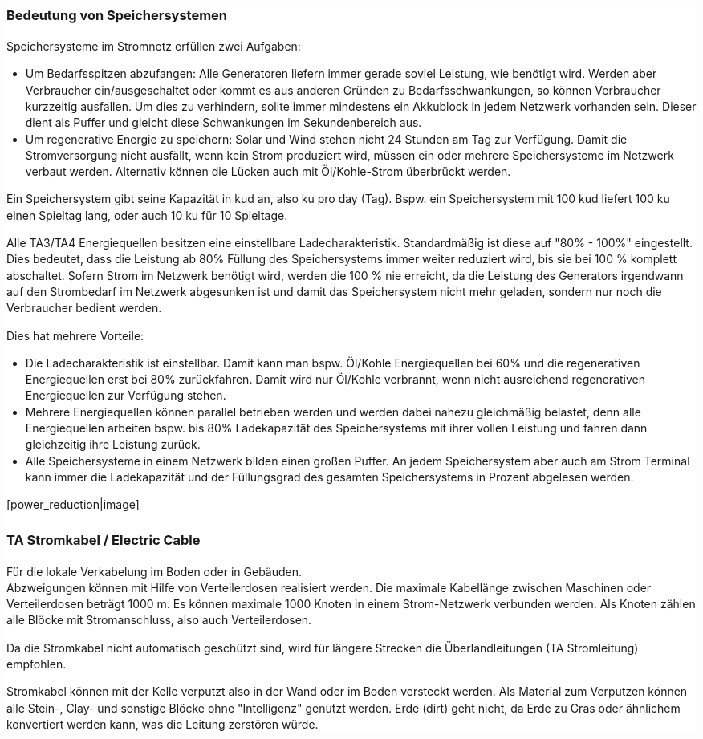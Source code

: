 ### Bedeutung von Speichersystemen

Speichersysteme im Stromnetz erfüllen zwei Aufgaben:

- Um Bedarfsspitzen abzufangen: Alle Generatoren liefern immer gerade soviel Leistung, wie benötigt wird. Werden aber Verbraucher ein/ausgeschaltet oder kommt es aus anderen Gründen zu Bedarfsschwankungen, so können Verbraucher kurzzeitig ausfallen. Um dies zu verhindern, sollte immer mindestens ein Akkublock in jedem Netzwerk vorhanden sein. Dieser dient als Puffer und gleicht diese Schwankungen im Sekundenbereich aus.
- Um regenerative Energie zu speichern: Solar und Wind stehen nicht 24 Stunden am Tag zur Verfügung. Damit die Stromversorgung nicht ausfällt, wenn kein Strom produziert wird, müssen ein oder mehrere Speichersysteme im Netzwerk verbaut werden. Alternativ können die Lücken auch mit Öl/Kohle-Strom überbrückt werden. 

Ein Speichersystem gibt seine Kapazität in kud an, also ku pro day (Tag). Bspw. ein Speichersystem mit 100 kud liefert 100 ku einen Spieltag lang, oder auch 10 ku für 10 Spieltage.

Alle TA3/TA4 Energiequellen besitzen eine einstellbare Ladecharakteristik. Standardmäßig ist diese auf "80% - 100%" eingestellt. Dies bedeutet, dass die Leistung ab 80% Füllung des Speichersystems immer weiter reduziert wird, bis sie bei 100 % komplett abschaltet. Sofern Strom im Netzwerk benötigt wird, werden die 100 % nie erreicht, da die Leistung des Generators irgendwann auf den Strombedarf im Netzwerk abgesunken ist und damit das Speichersystem nicht mehr geladen, sondern nur noch die Verbraucher bedient werden.

Dies hat mehrere Vorteile:

- Die Ladecharakteristik ist einstellbar. Damit kann man bspw. Öl/Kohle Energiequellen bei 60% und die regenerativen Energiequellen erst bei 80% zurückfahren. Damit wird nur Öl/Kohle verbrannt, wenn nicht ausreichend regenerativen Energiequellen zur Verfügung stehen.
- Mehrere Energiequellen können parallel betrieben werden und werden dabei nahezu gleichmäßig belastet, denn alle Energiequellen arbeiten bspw. bis 80% Ladekapazität des Speichersystems mit ihrer vollen Leistung und fahren dann gleichzeitig ihre Leistung zurück.
- Alle Speichersysteme in einem Netzwerk bilden einen großen Puffer. An jedem Speichersystem aber auch am Strom Terminal kann immer die  Ladekapazität und der Füllungsgrad des gesamten Speichersystems in Prozent abgelesen werden. 

[power_reduction|image]




### TA Stromkabel / Electric Cable

Für die lokale Verkabelung im Boden oder in Gebäuden.  
Abzweigungen können mit Hilfe von Verteilerdosen realisiert werden. Die maximale Kabellänge zwischen Maschinen oder Verteilerdosen beträgt 1000 m. Es können maximale 1000 Knoten in einem Strom-Netzwerk verbunden werden. Als Knoten zählen alle Blöcke mit Stromanschluss, also auch Verteilerdosen.

Da die Stromkabel nicht automatisch geschützt sind, wird für längere Strecken die Überlandleitungen (TA Stromleitung) empfohlen.

Stromkabel können mit der Kelle verputzt also in der Wand oder im Boden versteckt werden. Als Material zum Verputzen können alle Stein-, Clay- und sonstige Blöcke ohne "Intelligenz" genutzt werden. Erde (dirt) geht nicht, da Erde zu Gras oder ähnlichem konvertiert werden kann, was die Leitung zerstören würde.
